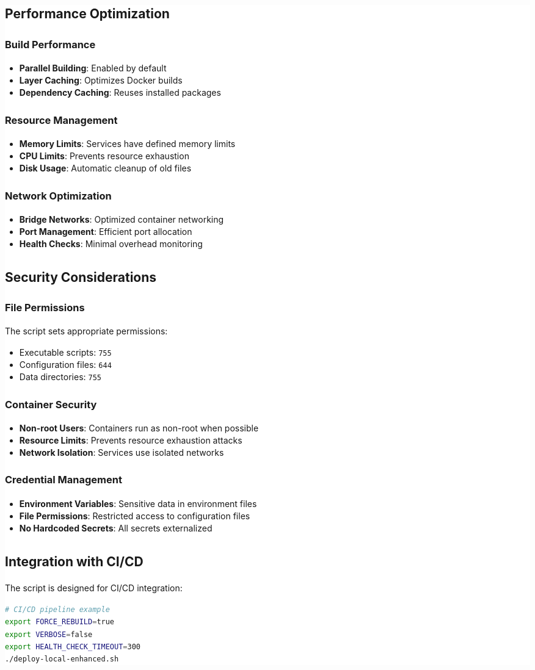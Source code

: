 ## Performance Optimization

### Build Performance

- **Parallel Building**: Enabled by default
- **Layer Caching**: Optimizes Docker builds
- **Dependency Caching**: Reuses installed packages

### Resource Management

- **Memory Limits**: Services have defined memory limits
- **CPU Limits**: Prevents resource exhaustion
- **Disk Usage**: Automatic cleanup of old files

### Network Optimization

- **Bridge Networks**: Optimized container networking
- **Port Management**: Efficient port allocation
- **Health Checks**: Minimal overhead monitoring

## Security Considerations

### File Permissions

The script sets appropriate permissions:
- Executable scripts: `755`
- Configuration files: `644`
- Data directories: `755`

### Container Security

- **Non-root Users**: Containers run as non-root when possible
- **Resource Limits**: Prevents resource exhaustion attacks
- **Network Isolation**: Services use isolated networks

### Credential Management

- **Environment Variables**: Sensitive data in environment files
- **File Permissions**: Restricted access to configuration files
- **No Hardcoded Secrets**: All secrets externalized

## Integration with CI/CD

The script is designed for CI/CD integration:

```bash
# CI/CD pipeline example
export FORCE_REBUILD=true
export VERBOSE=false
export HEALTH_CHECK_TIMEOUT=300
./deploy-local-enhanced.sh
```
